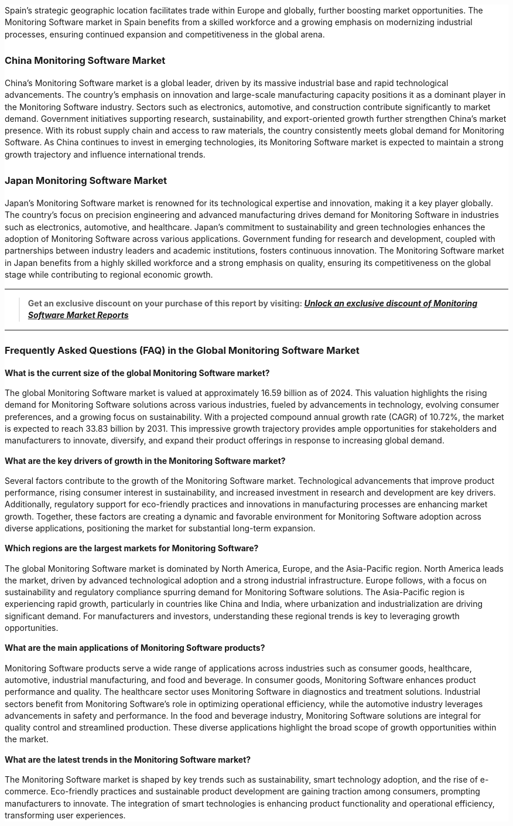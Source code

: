 Spain&rsquo;s strategic geographic location facilitates trade within Europe and globally, further boosting market opportunities. The Monitoring Software market in Spain benefits from a skilled workforce and a growing emphasis on modernizing industrial processes, ensuring continued expansion and competitiveness in the global arena.</p><h3>China Monitoring Software Market</h3><p>China&rsquo;s Monitoring Software market is a global leader, driven by its massive industrial base and rapid technological advancements. The country&rsquo;s emphasis on innovation and large-scale manufacturing capacity positions it as a dominant player in the Monitoring Software industry. Sectors such as electronics, automotive, and construction contribute significantly to market demand. Government initiatives supporting research, sustainability, and export-oriented growth further strengthen China&rsquo;s market presence. With its robust supply chain and access to raw materials, the country consistently meets global demand for Monitoring Software. As China continues to invest in emerging technologies, its Monitoring Software market is expected to maintain a strong growth trajectory and influence international trends.</p><h3>Japan Monitoring Software Market</h3><p>Japan&rsquo;s Monitoring Software market is renowned for its technological expertise and innovation, making it a key player globally. The country&rsquo;s focus on precision engineering and advanced manufacturing drives demand for Monitoring Software in industries such as electronics, automotive, and healthcare. Japan&rsquo;s commitment to sustainability and green technologies enhances the adoption of Monitoring Software across various applications. Government funding for research and development, coupled with partnerships between industry leaders and academic institutions, fosters continuous innovation. The Monitoring Software market in Japan benefits from a highly skilled workforce and a strong emphasis on quality, ensuring its competitiveness on the global stage while contributing to regional economic growth.</p><hr /><blockquote><p><strong>Get an exclusive discount on your purchase of this report by visiting: <em><a href="://marketresearchpulse.com/ask-for-discount/23302?utm_source=Github&amp;utm_medium=029">Unlock an exclusive discount of Monitoring Software Market Reports</a></em>&nbsp;</strong></p></blockquote><hr /><h3>Frequently Asked Questions (FAQ) in the Global Monitoring Software Market</h3><p><strong>What is the current size of the global Monitoring Software market?</strong></p><p>The global Monitoring Software market is valued at approximately 16.59 billion as of 2024. This valuation highlights the rising demand for Monitoring Software solutions across various industries, fueled by advancements in technology, evolving consumer preferences, and a growing focus on sustainability. With a projected compound annual growth rate (CAGR) of 10.72%, the market is expected to reach 33.83 billion by 2031. This impressive growth trajectory provides ample opportunities for stakeholders and manufacturers to innovate, diversify, and expand their product offerings in response to increasing global demand.</p><p><strong>What are the key drivers of growth in the Monitoring Software market?</strong></p><p>Several factors contribute to the growth of the Monitoring Software market. Technological advancements that improve product performance, rising consumer interest in sustainability, and increased investment in research and development are key drivers. Additionally, regulatory support for eco-friendly practices and innovations in manufacturing processes are enhancing market growth. Together, these factors are creating a dynamic and favorable environment for Monitoring Software adoption across diverse applications, positioning the market for substantial long-term expansion.</p><p><strong>Which regions are the largest markets for Monitoring Software?</strong></p><p>The global Monitoring Software market is dominated by North America, Europe, and the Asia-Pacific region. North America leads the market, driven by advanced technological adoption and a strong industrial infrastructure. Europe follows, with a focus on sustainability and regulatory compliance spurring demand for Monitoring Software solutions. The Asia-Pacific region is experiencing rapid growth, particularly in countries like China and India, where urbanization and industrialization are driving significant demand. For manufacturers and investors, understanding these regional trends is key to leveraging growth opportunities.</p><p><strong>What are the main applications of Monitoring Software products?</strong></p><p>Monitoring Software products serve a wide range of applications across industries such as consumer goods, healthcare, automotive, industrial manufacturing, and food and beverage. In consumer goods, Monitoring Software enhances product performance and quality. The healthcare sector uses Monitoring Software in diagnostics and treatment solutions. Industrial sectors benefit from Monitoring Software&rsquo;s role in optimizing operational efficiency, while the automotive industry leverages advancements in safety and performance. In the food and beverage industry, Monitoring Software solutions are integral for quality control and streamlined production. These diverse applications highlight the broad scope of growth opportunities within the market.</p><p><strong>What are the latest trends in the Monitoring Software market?</strong></p><p>The Monitoring Software market is shaped by key trends such as sustainability, smart technology adoption, and the rise of e-commerce. Eco-friendly practices and sustainable product development are gaining traction among consumers, prompting manufacturers to innovate. The integration of smart technologies is enhancing product functionality and operational efficiency, transforming user experiences.